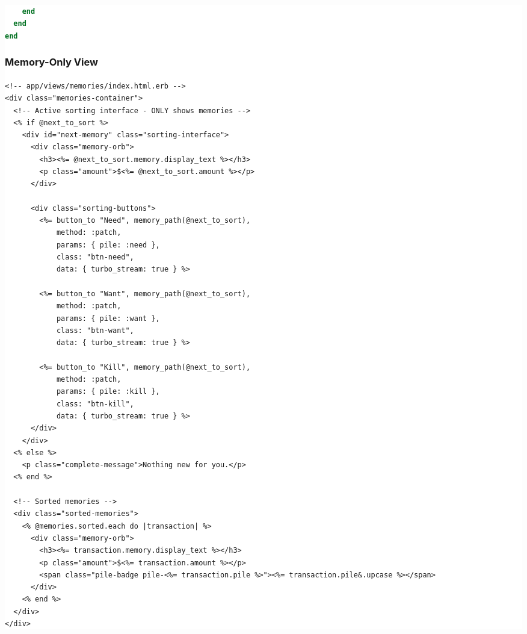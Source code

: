 ```ruby
    end
  end
end
```

### Memory-Only View

```erb
<!-- app/views/memories/index.html.erb -->
<div class="memories-container">
  <!-- Active sorting interface - ONLY shows memories -->
  <% if @next_to_sort %>
    <div id="next-memory" class="sorting-interface">
      <div class="memory-orb">
        <h3><%= @next_to_sort.memory.display_text %></h3>
        <p class="amount">$<%= @next_to_sort.amount %></p>
      </div>
      
      <div class="sorting-buttons">
        <%= button_to "Need", memory_path(@next_to_sort),
            method: :patch,
            params: { pile: :need },
            class: "btn-need",
            data: { turbo_stream: true } %>
            
        <%= button_to "Want", memory_path(@next_to_sort),
            method: :patch,
            params: { pile: :want },
            class: "btn-want",
            data: { turbo_stream: true } %>
            
        <%= button_to "Kill", memory_path(@next_to_sort),
            method: :patch,
            params: { pile: :kill },
            class: "btn-kill",
            data: { turbo_stream: true } %>
      </div>
    </div>
  <% else %>
    <p class="complete-message">Nothing new for you.</p>
  <% end %>
  
  <!-- Sorted memories -->
  <div class="sorted-memories">
    <% @memories.sorted.each do |transaction| %>
      <div class="memory-orb">
        <h3><%= transaction.memory.display_text %></h3>
        <p class="amount">$<%= transaction.amount %></p>
        <span class="pile-badge pile-<%= transaction.pile %>"><%= transaction.pile&.upcase %></span>
      </div>
    <% end %>
  </div>
</div>
```
